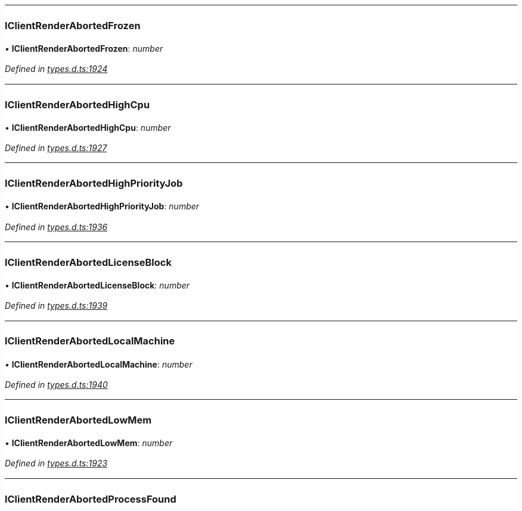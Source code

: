 ___

###  lClientRenderAbortedFrozen

• **lClientRenderAbortedFrozen**: *number*

*Defined in [types.d.ts:1924](https://github.com/Novalis15/RoyalRender-OpenExtensions/blob/f77b7d8/rrNodeJS_rrBindings/nodeJS/lx64/v6/types.d.ts#L1924)*

___

###  lClientRenderAbortedHighCpu

• **lClientRenderAbortedHighCpu**: *number*

*Defined in [types.d.ts:1927](https://github.com/Novalis15/RoyalRender-OpenExtensions/blob/f77b7d8/rrNodeJS_rrBindings/nodeJS/lx64/v6/types.d.ts#L1927)*

___

###  lClientRenderAbortedHighPriorityJob

• **lClientRenderAbortedHighPriorityJob**: *number*

*Defined in [types.d.ts:1936](https://github.com/Novalis15/RoyalRender-OpenExtensions/blob/f77b7d8/rrNodeJS_rrBindings/nodeJS/lx64/v6/types.d.ts#L1936)*

___

###  lClientRenderAbortedLicenseBlock

• **lClientRenderAbortedLicenseBlock**: *number*

*Defined in [types.d.ts:1939](https://github.com/Novalis15/RoyalRender-OpenExtensions/blob/f77b7d8/rrNodeJS_rrBindings/nodeJS/lx64/v6/types.d.ts#L1939)*

___

###  lClientRenderAbortedLocalMachine

• **lClientRenderAbortedLocalMachine**: *number*

*Defined in [types.d.ts:1940](https://github.com/Novalis15/RoyalRender-OpenExtensions/blob/f77b7d8/rrNodeJS_rrBindings/nodeJS/lx64/v6/types.d.ts#L1940)*

___

###  lClientRenderAbortedLowMem

• **lClientRenderAbortedLowMem**: *number*

*Defined in [types.d.ts:1923](https://github.com/Novalis15/RoyalRender-OpenExtensions/blob/f77b7d8/rrNodeJS_rrBindings/nodeJS/lx64/v6/types.d.ts#L1923)*

___

###  lClientRenderAbortedProcessFound
